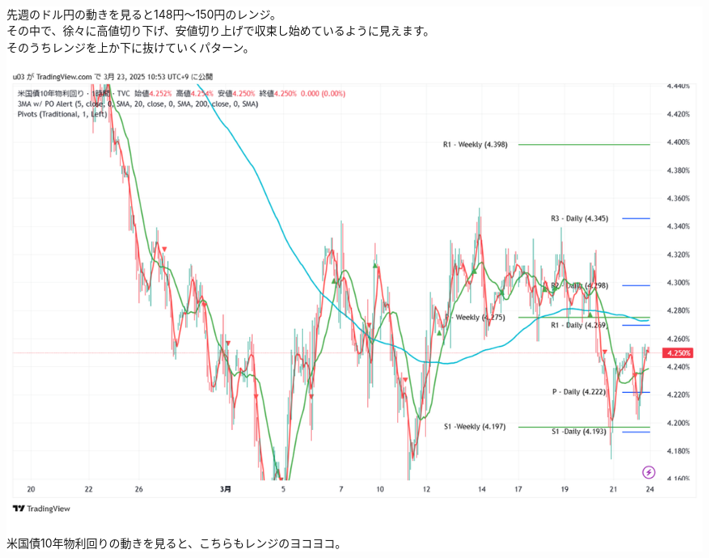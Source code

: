 先週のドル円の動きを見ると148円～150円のレンジ。<br/>
その中で、徐々に高値切り下げ、安値切り上げで収束し始めているように見えます。<br/>
そのうちレンジを上か下に抜けていくパターン。

![](/images/b2025-018-02.png)

米国債10年物利回りの動きを見ると、こちらもレンジのヨコヨコ。<br/>
